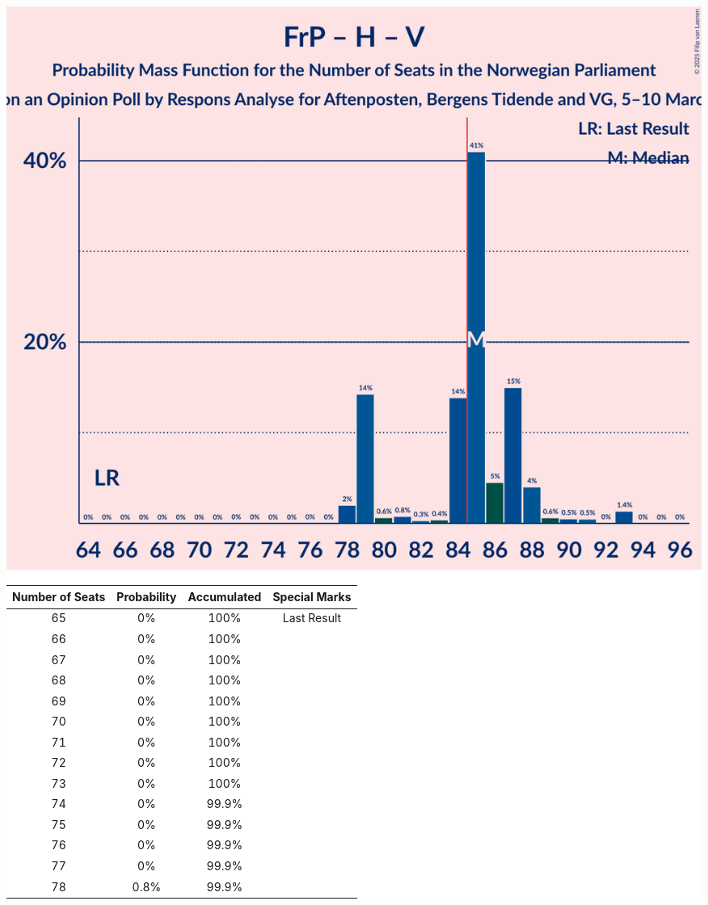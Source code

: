 ![Graph with seats probability mass function not yet produced](2025-03-10-ResponsAnalyse-coalitions-seats-pmf-frp–h–v.png "Seats Probability Mass Function")

| Number of Seats | Probability | Accumulated | Special Marks |
|:---------------:|:-----------:|:-----------:|:-------------:|
| 65 | 0% | 100% | Last Result |
| 66 | 0% | 100% |  |
| 67 | 0% | 100% |  |
| 68 | 0% | 100% |  |
| 69 | 0% | 100% |  |
| 70 | 0% | 100% |  |
| 71 | 0% | 100% |  |
| 72 | 0% | 100% |  |
| 73 | 0% | 100% |  |
| 74 | 0% | 99.9% |  |
| 75 | 0% | 99.9% |  |
| 76 | 0% | 99.9% |  |
| 77 | 0% | 99.9% |  |
| 78 | 0.8% | 99.9% |  |